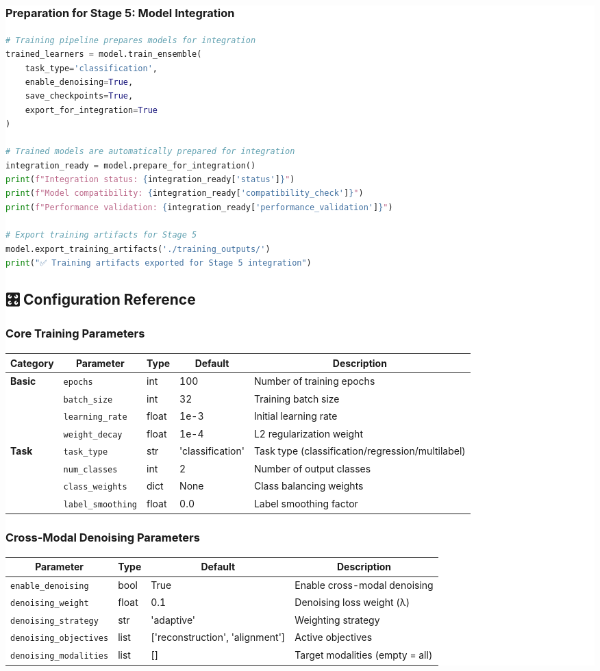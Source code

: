 ### Preparation for Stage 5: Model Integration

```python
# Training pipeline prepares models for integration
trained_learners = model.train_ensemble(
    task_type='classification',
    enable_denoising=True,
    save_checkpoints=True,
    export_for_integration=True
)

# Trained models are automatically prepared for integration
integration_ready = model.prepare_for_integration()
print(f"Integration status: {integration_ready['status']}")
print(f"Model compatibility: {integration_ready['compatibility_check']}")
print(f"Performance validation: {integration_ready['performance_validation']}")

# Export training artifacts for Stage 5
model.export_training_artifacts('./training_outputs/')
print("✅ Training artifacts exported for Stage 5 integration")
```

## 🎛️ Configuration Reference

### Core Training Parameters

| Category | Parameter | Type | Default | Description |
|----------|-----------|------|---------|-------------|
| **Basic** | `epochs` | int | 100 | Number of training epochs |
| | `batch_size` | int | 32 | Training batch size |
| | `learning_rate` | float | 1e-3 | Initial learning rate |
| | `weight_decay` | float | 1e-4 | L2 regularization weight |
| **Task** | `task_type` | str | 'classification' | Task type (classification/regression/multilabel) |
| | `num_classes` | int | 2 | Number of output classes |
| | `class_weights` | dict | None | Class balancing weights |
| | `label_smoothing` | float | 0.0 | Label smoothing factor |

### Cross-Modal Denoising Parameters

| Parameter | Type | Default | Description |
|-----------|------|---------|-------------|
| `enable_denoising` | bool | True | Enable cross-modal denoising |
| `denoising_weight` | float | 0.1 | Denoising loss weight (λ) |
| `denoising_strategy` | str | 'adaptive' | Weighting strategy |
| `denoising_objectives` | list | ['reconstruction', 'alignment'] | Active objectives |
| `denoising_modalities` | list | [] | Target modalities (empty = all) |
